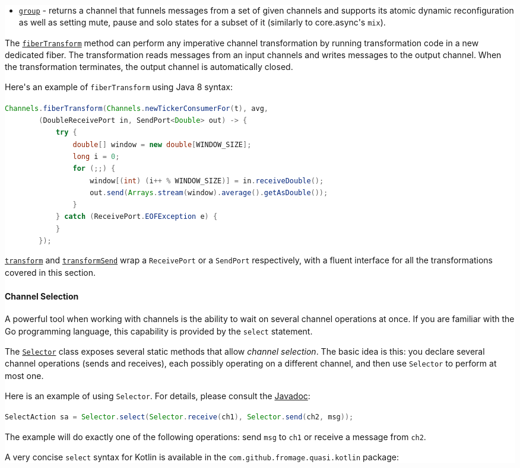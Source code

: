* [`group`]({{javadoc}}/strands/channels/Channels.html#group(com.github.fromage.quasi.strands.channels.ReceivePort...)) - returns a channel that funnels messages from a set of given channels and supports its atomic dynamic reconfiguration as well as setting mute, pause and solo states for a subset of it (similarly to core.async's `mix`).

The [`fiberTransform`]({{javadoc}}/strands/channels/Channels.html#fiberTransform-com.github.fromage.quasi.strands.channels.ReceivePort-com.github.fromage.quasi.strands.channels.SendPort-com.github.fromage.quasi.strands.SuspendableAction2-) method can perform any imperative channel transformation by running transformation code in a new dedicated fiber. The transformation reads messages from an input channels and writes messages to the output channel. When the transformation terminates, the output channel is automatically closed.

Here's an example of `fiberTransform` using Java 8 syntax:

~~~ java
Channels.fiberTransform(Channels.newTickerConsumerFor(t), avg,
        (DoubleReceivePort in, SendPort<Double> out) -> {
            try {
                double[] window = new double[WINDOW_SIZE];
                long i = 0;
                for (;;) {
                    window[(int) (i++ % WINDOW_SIZE)] = in.receiveDouble();
                    out.send(Arrays.stream(window).average().getAsDouble());
                }
            } catch (ReceivePort.EOFException e) {
            }
        });
~~~

[`transform`]({{javadoc}}/strands/channels/Channels.html#transform-com.github.fromage.quasi.strands.channels.ReceivePort-) and [`transformSend`]({{javadoc}}/strands/channels/Channels.html#transformSend-com.github.fromage.quasi.strands.channels.SendPort-) wrap a `ReceivePort` or a `SendPort` respectively, with a fluent interface for all the transformations covered in this section.

#### Channel Selection

A powerful tool when working with channels is the ability to wait on several channel operations at once. If you are familiar with the Go programming language, this capability is provided by the `select` statement.

The [`Selector`]({{javadoc}}/strands/channels/Selector.html) class exposes several static methods that allow *channel selection*. The basic idea is this: you declare several channel operations (sends and receives), each possibly operating on a different channel, and then use `Selector` to perform at most one.

Here is an example of using `Selector`. For details, please consult the [Javadoc]({{javadoc}}/strands/channels/Selector.html):

~~~ java
SelectAction sa = Selector.select(Selector.receive(ch1), Selector.send(ch2, msg));
~~~

The example will do exactly one of the following operations: send `msg` to `ch1` or receive a message from `ch2`.

A very concise `select` syntax for Kotlin is available in the `com.github.fromage.quasi.kotlin` package:


[Parallel Universe]: http://paralleluniverse.co